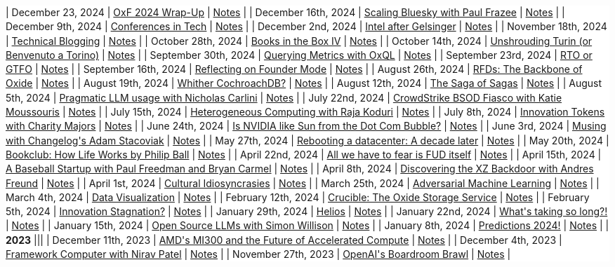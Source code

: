 | December 23, 2024 | [OxF 2024 Wrap-Up](https://youtu.be/mZd1KZuQ0gE) | [Notes](./2024_12_23.md) |
| December 16th, 2024 | [Scaling Bluesky with Paul Frazee](https://youtu.be/5axpWF48bwQ) | [Notes](./2024_12_16.md) |
| December 9th, 2024 | [Conferences in Tech](https://youtu.be/YBId0FLKxCo) | [Notes](./2024_12_09.md) |
| December 2nd, 2024 | [Intel after Gelsinger](https://youtu.be/aMqrE2G3gBQ) | [Notes](./2024_12_02.md) |
| November 18th, 2024 | [Technical Blogging](https://youtu.be/5fYKYakP_f0) | [Notes](./2024_11_18.md) |
| October 28th, 2024 | [Books in the Box IV](https://youtu.be/FDPaPU5aRd0) | [Notes](./2024_10_28.md) |
| October 14th, 2024 | [Unshrouding Turin (or Benvenuto a Torino)](https://youtu.be/xcMMficnQwo) | [Notes](./2024_10_14.md) |
| September 30th, 2024 | [Querying Metrics with OxQL](https://youtu.be/RTsXM3kcAaI) | [Notes](./2024_09_30.md) |
| September 23rd, 2024 | [RTO or GTFO](https://youtu.be/Y-cC5pUXjbQ) | [Notes](./2024_09_23.md) |
| September 16th, 2024 | [Reflecting on Founder Mode](https://youtu.be/Ch9R4ZxvtG0) | [Notes](./2024_09_16.md) |
| August 26th, 2024 | [RFDs: The Backbone of Oxide](https://youtu.be/rCdeAtMPcJc) | [Notes](./2024_08_26.md) |
| August 19th, 2024 | [Whither CochroachDB?](https://youtu.be/DNHMYp8M40k) | [Notes](./2024_08_19.md) |
| August 12th, 2024 | [The Saga of Sagas](https://youtu.be/ZYSlOhpSRNQ) | [Notes](./2024_08_12.md) |
| August 5th, 2024 | [Pragmatic LLM usage with Nicholas Carlini](https://youtu.be/UPTAX30ttMQ) | [Notes](./2024_08_05.md) |
| July 22nd, 2024 | [CrowdStrike BSOD Fiasco with Katie Moussouris](https://youtu.be/5XTQd_MGkvM) | [Notes](./2024_07_22.md) |
| July 15th, 2024 | [Heterogeneous Computing with Raja Koduri](https://youtu.be/7hF9AM8LM4c) | [Notes](./2024_07_15.md) |
| July 8th, 2024 | [Innovation Tokens with Charity Majors](https://youtu.be/l5mNUDQKEVY) | [Notes](./2024_07_08.md) |
| June 24th, 2024 | [Is NVIDIA like Sun from the Dot Com Bubble?](https://youtu.be/29Uuvb_dJFk) | [Notes](./2024_06_24.md) |
| June 3rd, 2024 | [Musing with Changelog's Adam Stacoviak](https://youtu.be/7rLbDWGByeU) | [Notes](./2024_06_03.md) |
| May 27th, 2024 | [Rebooting a datacenter: A decade later](https://youtu.be/sdDEwqUnOfs) | [Notes](./2024_05_27.md) |
| May 20th, 2024 | [Bookclub: How Life Works by Philip Ball](https://youtu.be/5zDPneXJ_a8) | [Notes](./2024_05_20.md) |
| April 22nd, 2024 | [All we have to fear is FUD itself](https://youtu.be/ZzI3MvZ0fHo) | [Notes](./2024_04_22.md) |
| April 15th, 2024 | [A Baseball Startup with Paul Freedman and Bryan Carmel](https://youtu.be/YyLtCyvPRyk) | [Notes](./2024_04_15.md) |
| April 8th, 2024 | [Discovering the XZ Backdoor with Andres Freund](https://youtu.be/jg5F9UupL6I) | [Notes](./2024_04_08.md) |
| April 1st, 2024 | [Cultural Idiosyncrasies](https://youtu.be/d3yrCo6k4Jo) | [Notes](./2024_04_01.md) |
| March 25th, 2024 | [Adversarial Machine Learning](https://youtu.be/ATth8p-7Jnc) | [Notes](./2024_03_25.md) |
| March 4th, 2024 | [Data Visualization](https://youtu.be/qEoE98oV9mc) | [Notes](./2024_03_04.md) |
| February 12th, 2024 | [Crucible: The Oxide Storage Service](https://youtu.be/UvEKSqBBcZw) | [Notes](./2024_02_12.md) |
| February 5th, 2024 | [Innovation Stagnation?](https://youtu.be/XN7XDuOXfM8) | [Notes](./2024_02_05.md) |
| January 29th, 2024 | [Helios](https://youtu.be/9ejokdrByUs) | [Notes](./2024_01_29.md) |
| January 22nd, 2024 | [What's taking so long?!](https://youtu.be/VRcuTbRBKYM) | [Notes](./2024_01_22.md) |
| January 15th, 2024 | [Open Source LLMs with Simon Willison](https://youtu.be/Wqkvn4YyGpA) | [Notes](./2024_01_15.md) |
| January 8th, 2024 | [Predictions 2024!](https://youtu.be/eO9_Z4Ebln4) | [Notes](./2024_01_08.md) |
| **2023** |||
| December 11th, 2023 | [AMD's MI300 and the Future of Accelerated Compute](https://youtu.be/fM35uzl4Dkg) | [Notes](./2023_12_11.md) |
| December 4th, 2023 | [Framework Computer with Nirav Patel](https://youtu.be/rGK1Vx8u1Vk) | [Notes](./2023_12_04.md) |
| November 27th, 2023 | [OpenAI's Boardroom Brawl](https://youtu.be/nCZywsprF3E) | [Notes](./2023_11_27.md) |